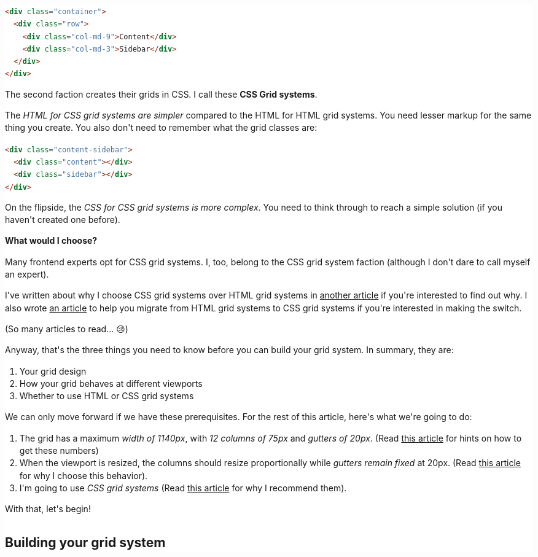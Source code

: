 ```html
<div class="container">
  <div class="row">
    <div class="col-md-9">Content</div>
    <div class="col-md-3">Sidebar</div>
  </div>
</div>
```

The second faction creates their grids in CSS. I call these **CSS Grid systems**.

The _HTML for CSS grid systems are simpler_ compared to the HTML for HTML grid systems. You need lesser markup for the same thing you create. You also don't need to remember what the grid classes are:

```html
<div class="content-sidebar">
  <div class="content"></div>
  <div class="sidebar"></div>
</div>
```

On the flipside, the _CSS for CSS grid systems is more complex_. You need to think through to reach a simple solution (if you haven't created one before).

**What would I choose?**

Many frontend experts opt for CSS grid systems. I, too, belong to the CSS grid system faction (although I don't dare to call myself an expert).

I've written about why I choose CSS grid systems over HTML grid systems in [another article](/blog/migrating-from-bootstrap-to-susy/) if you're interested to find out why. I also wrote [an article](/blog/from-html-grids-to-css-grids/) to help you migrate from HTML grid systems to CSS grid systems if you're interested in making the switch.

(So many articles to read... 😢)

Anyway, that's the three things you need to know before you can build your grid system. In summary, they are:

1. Your grid design
2. How your grid behaves at different viewports
3. Whether to use HTML or CSS grid systems

We can only move forward if we have these prerequisites. For the rest of this article, here's what we're going to do:

1. The grid has a maximum _width of 1140px_, with _12 columns of 75px_ and _gutters of 20px_. (Read [this article](/blog/designing-grids/) for hints on how to get these numbers)
2. When the viewport is resized, the columns should resize proportionally while _gutters remain fixed_ at 20px. (Read [this article](/blog/designing-grids/) for why I choose this behavior).
3. I'm going to use _CSS grid systems_ (Read [this article](/blog/migrating-from-bootstrap-to-susy/) for why I recommend them).

With that, let's begin!

## Building your grid system
